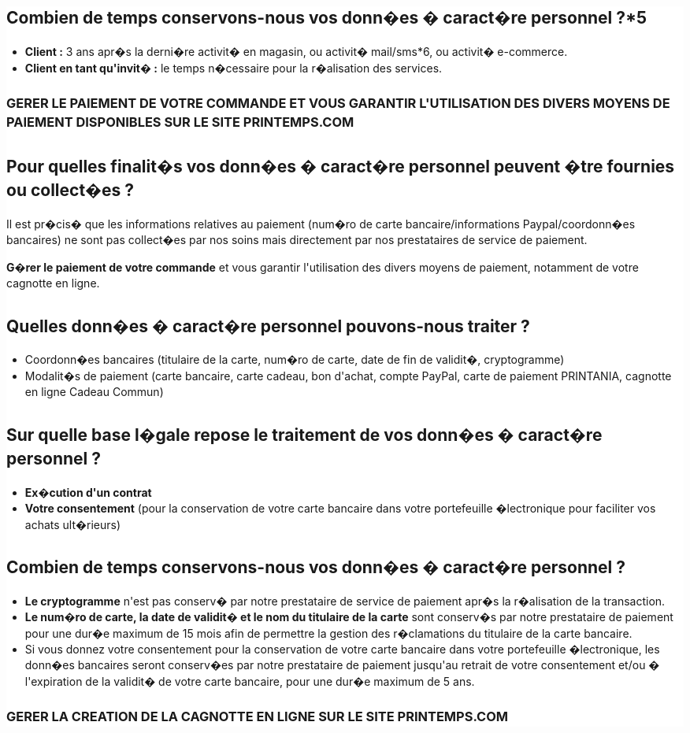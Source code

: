 Combien de temps conservons-nous vos donn�es � caract�re personnel ?\*5
-----------------------------------------------------------------------

*   **Client :** 3 ans apr�s la derni�re activit� en magasin, ou activit� mail/sms\*6, ou activit� e-commerce.
*   **Client en tant qu'invit� :** le temps n�cessaire pour la r�alisation des services.

  

### GERER LE PAIEMENT DE VOTRE COMMANDE ET VOUS GARANTIR L'UTILISATION DES DIVERS MOYENS DE PAIEMENT DISPONIBLES SUR LE SITE PRINTEMPS.COM

Pour quelles finalit�s vos donn�es � caract�re personnel peuvent �tre fournies ou collect�es ?
----------------------------------------------------------------------------------------------

Il est pr�cis� que les informations relatives au paiement (num�ro de carte bancaire/informations Paypal/coordonn�es bancaires) ne sont pas collect�es par nos soins mais directement par nos prestataires de service de paiement.

**G�rer le paiement de votre commande** et vous garantir l'utilisation des divers moyens de paiement, notamment de votre cagnotte en ligne.                     

Quelles donn�es � caract�re personnel pouvons-nous traiter ?
------------------------------------------------------------

*   Coordonn�es bancaires (titulaire de la carte, num�ro de carte, date de fin de validit�, cryptogramme)
*   Modalit�s de paiement (carte bancaire, carte cadeau, bon d'achat, compte PayPal, carte de paiement PRINTANIA, cagnotte en ligne Cadeau Commun)

  

Sur quelle base l�gale repose le traitement de vos donn�es � caract�re personnel ?
----------------------------------------------------------------------------------

*   **Ex�cution d'un contrat**
*   **Votre consentement** (pour la conservation de votre carte bancaire dans votre portefeuille �lectronique pour faciliter vos achats ult�rieurs)

Combien de temps conservons-nous vos donn�es � caract�re personnel ?
--------------------------------------------------------------------

*   **Le cryptogramme** n'est pas conserv� par notre prestataire de service de paiement apr�s la r�alisation de la transaction.
*   **Le num�ro de carte, la date de validit� et le nom du titulaire de la carte** sont conserv�s par notre prestataire de paiement pour une dur�e maximum de 15 mois afin de permettre la gestion des r�clamations du titulaire de la carte bancaire.
*   Si vous donnez votre consentement pour la conservation de votre carte bancaire dans votre portefeuille �lectronique, les donn�es bancaires seront conserv�es par notre prestataire de paiement jusqu'au retrait de votre consentement et/ou � l'expiration de la validit� de votre carte bancaire, pour une dur�e maximum de 5 ans.

  

### GERER LA CREATION DE LA CAGNOTTE EN LIGNE SUR LE SITE PRINTEMPS.COM
